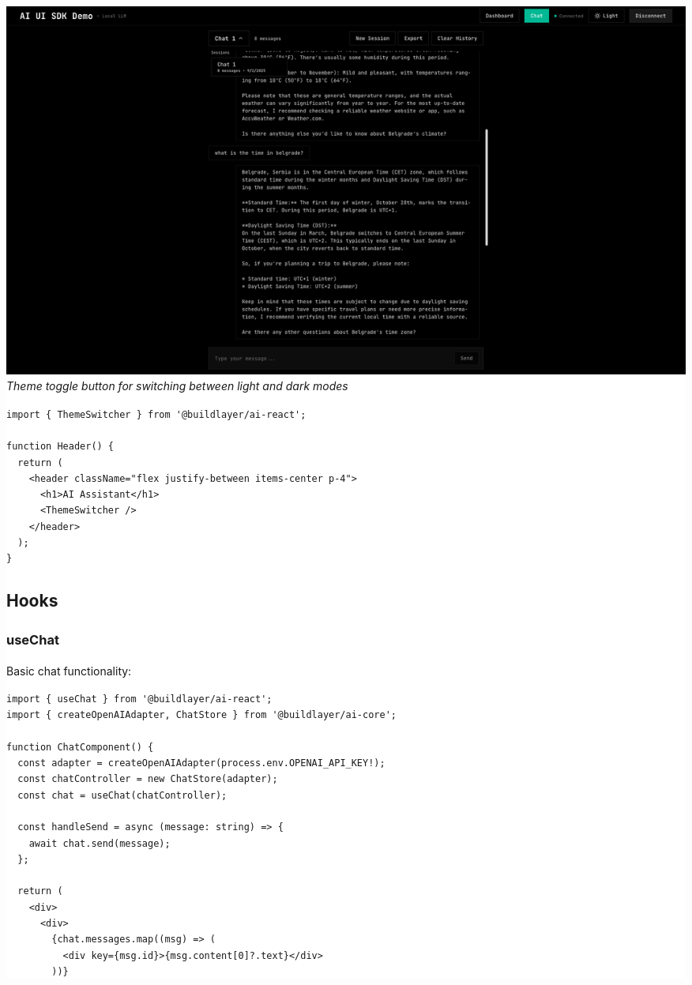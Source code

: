 ![ThemeSwitcher Component](screenshots/Screenshot%202025-09-02%20at%2023-48-26%20AI%20UI%20SDK%20-%20Professional%20Demo.png)
*Theme toggle button for switching between light and dark modes*

```tsx
import { ThemeSwitcher } from '@buildlayer/ai-react';

function Header() {
  return (
    <header className="flex justify-between items-center p-4">
      <h1>AI Assistant</h1>
      <ThemeSwitcher />
    </header>
  );
}
```

## Hooks

### useChat

Basic chat functionality:

```tsx
import { useChat } from '@buildlayer/ai-react';
import { createOpenAIAdapter, ChatStore } from '@buildlayer/ai-core';

function ChatComponent() {
  const adapter = createOpenAIAdapter(process.env.OPENAI_API_KEY!);
  const chatController = new ChatStore(adapter);
  const chat = useChat(chatController);

  const handleSend = async (message: string) => {
    await chat.send(message);
  };

  return (
    <div>
      <div>
        {chat.messages.map((msg) => (
          <div key={msg.id}>{msg.content[0]?.text}</div>
        ))}
```